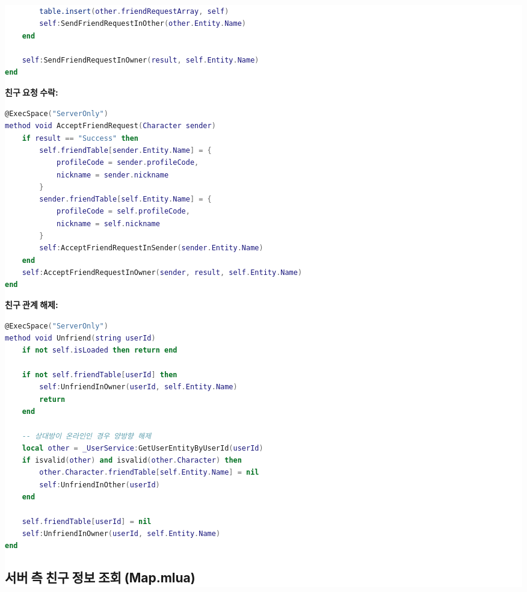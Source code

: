 ```lua
        table.insert(other.friendRequestArray, self)
        self:SendFriendRequestInOther(other.Entity.Name)
    end
    
    self:SendFriendRequestInOwner(result, self.Entity.Name)
end
```

**친구 요청 수락:**
```lua
@ExecSpace("ServerOnly")
method void AcceptFriendRequest(Character sender)
    if result == "Success" then
        self.friendTable[sender.Entity.Name] = {
            profileCode = sender.profileCode, 
            nickname = sender.nickname
        }
        sender.friendTable[self.Entity.Name] = {
            profileCode = self.profileCode, 
            nickname = self.nickname
        }
        self:AcceptFriendRequestInSender(sender.Entity.Name)
    end
    self:AcceptFriendRequestInOwner(sender, result, self.Entity.Name)
end
```

**친구 관계 해제:**
```lua
@ExecSpace("ServerOnly")
method void Unfriend(string userId)
    if not self.isLoaded then return end
    
    if not self.friendTable[userId] then
        self:UnfriendInOwner(userId, self.Entity.Name)
        return
    end
    
    -- 상대방이 온라인인 경우 양방향 해제
    local other = _UserService:GetUserEntityByUserId(userId)
    if isvalid(other) and isvalid(other.Character) then
        other.Character.friendTable[self.Entity.Name] = nil
        self:UnfriendInOther(userId)
    end
    
    self.friendTable[userId] = nil
    self:UnfriendInOwner(userId, self.Entity.Name)
end
```

## 서버 측 친구 정보 조회 (Map.mlua)

